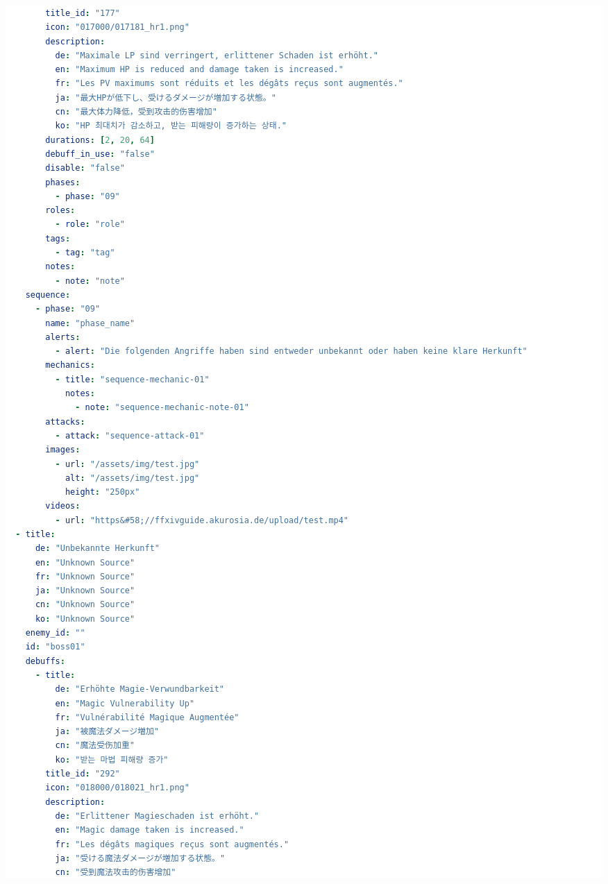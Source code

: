 ```yaml
        title_id: "177"
        icon: "017000/017181_hr1.png"
        description:
          de: "Maximale LP sind verringert, erlittener Schaden ist erhöht."
          en: "Maximum HP is reduced and damage taken is increased."
          fr: "Les PV maximums sont réduits et les dégâts reçus sont augmentés."
          ja: "最大HPが低下し、受けるダメージが増加する状態。"
          cn: "最大体力降低，受到攻击的伤害增加"
          ko: "HP 최대치가 감소하고, 받는 피해량이 증가하는 상태."
        durations: [2, 20, 64]
        debuff_in_use: "false"
        disable: "false"
        phases:
          - phase: "09"
        roles:
          - role: "role"
        tags:
          - tag: "tag"
        notes:
          - note: "note"
    sequence:
      - phase: "09"
        name: "phase_name"
        alerts:
          - alert: "Die folgenden Angriffe haben sind entweder unbekannt oder haben keine klare Herkunft"
        mechanics:
          - title: "sequence-mechanic-01"
            notes:
              - note: "sequence-mechanic-note-01"
        attacks:
          - attack: "sequence-attack-01"
        images:
          - url: "/assets/img/test.jpg"
            alt: "/assets/img/test.jpg"
            height: "250px"
        videos:
          - url: "https&#58;//ffxivguide.akurosia.de/upload/test.mp4"
  - title:
      de: "Unbekannte Herkunft"
      en: "Unknown Source"
      fr: "Unknown Source"
      ja: "Unknown Source"
      cn: "Unknown Source"
      ko: "Unknown Source"
    enemy_id: ""
    id: "boss01"
    debuffs:
      - title:
          de: "Erhöhte Magie-Verwundbarkeit"
          en: "Magic Vulnerability Up"
          fr: "Vulnérabilité Magique Augmentée"
          ja: "被魔法ダメージ増加"
          cn: "魔法受伤加重"
          ko: "받는 마법 피해량 증가"
        title_id: "292"
        icon: "018000/018021_hr1.png"
        description:
          de: "Erlittener Magieschaden ist erhöht."
          en: "Magic damage taken is increased."
          fr: "Les dégâts magiques reçus sont augmentés."
          ja: "受ける魔法ダメージが増加する状態。"
          cn: "受到魔法攻击的伤害增加"
```